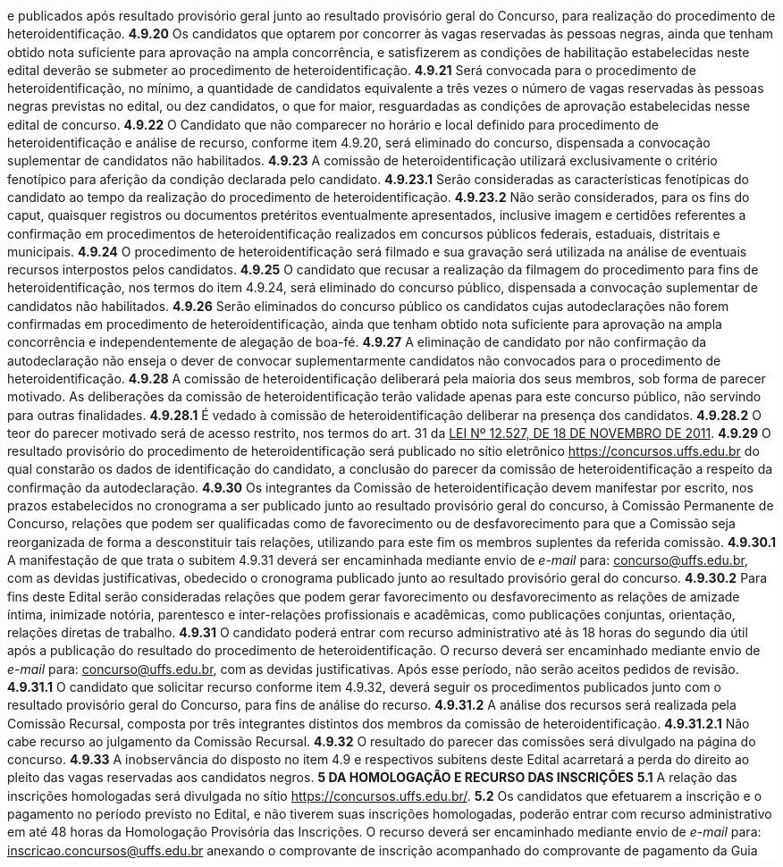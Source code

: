 e publicados após resultado provisório geral junto ao resultado provisório geral do Concurso, para realização do procedimento de heteroidentificação. **4.9.20**  Os candidatos que optarem por concorrer às vagas reservadas às pessoas negras, ainda que tenham obtido nota suficiente para aprovação na ampla concorrência, e satisfizerem as condições de habilitação estabelecidas neste edital deverão se submeter ao procedimento de heteroidentificação. **4.9.21**  Será convocada para o procedimento de heteroidentificação, no mínimo, a quantidade de candidatos equivalente a três vezes o número de vagas reservadas às pessoas negras previstas no edital, ou dez candidatos, o que for maior, resguardadas as condições de aprovação estabelecidas nesse edital de concurso. **4.9.22**  O Candidato que não comparecer no horário e local definido para procedimento de heteroidentificação e análise de recurso, conforme item 4.9.20, será eliminado do concurso, dispensada a convocação suplementar de candidatos não habilitados. **4.9.23**  A comissão de heteroidentificação utilizará exclusivamente o critério fenotípico para aferição da condição declarada pelo candidato. **4.9.23.1**  Serão consideradas as características fenotípicas do candidato ao tempo da realização do procedimento de heteroidentificação. **4.9.23.2**  Não serão considerados, para os fins do caput, quaisquer registros ou documentos pretéritos eventualmente apresentados, inclusive imagem e certidões referentes a confirmação em procedimentos de heteroidentificação realizados em concursos públicos federais, estaduais, distritais e municipais. **4.9.24**  O procedimento de heteroidentificação será filmado e sua gravação será utilizada na análise de eventuais recursos interpostos pelos candidatos. **4.9.25**  O candidato que recusar a realização da filmagem do procedimento para fins de heteroidentificação, nos termos do item 4.9.24, será eliminado do concurso público, dispensada a convocação suplementar de candidatos não habilitados. **4.9.26**  Serão eliminados do concurso público os candidatos cujas autodeclarações não forem confirmadas em procedimento de heteroidentificação, ainda que tenham obtido nota suficiente para aprovação na ampla concorrência e independentemente de alegação de boa-fé. **4.9.27**  A eliminação de candidato por não confirmação da autodeclaração não enseja o dever de convocar suplementarmente candidatos não convocados para o procedimento de heteroidentificação. **4.9.28**  A comissão de heteroidentificação deliberará pela maioria dos seus membros, sob forma de parecer motivado. As deliberações da comissão de heteroidentificação terão validade apenas para este concurso público, não servindo para outras finalidades. **4.9.28.1**  É vedado à comissão de heteroidentificação deliberar na presença dos candidatos. **4.9.28.2**  O teor do parecer motivado será de acesso restrito, nos termos do art. 31 da [LEI Nº 12.527, DE 18 DE NOVEMBRO DE 2011](http://www.planalto.gov.br/ccivil_03/_ato2011-2014/2011/lei/l12527.htm). **4.9.29**  O resultado provisório do procedimento de heteroidentificação será publicado no sítio eletrônico https://concursos.uffs.edu.br do qual constarão os dados de identificação do candidato, a conclusão do parecer da comissão de heteroidentificação a respeito da confirmação da autodeclaração. **4.9.30**  Os integrantes da Comissão de heteroidentificação devem manifestar por escrito, nos prazos estabelecidos no cronograma a ser publicado junto ao resultado provisório geral do concurso, à Comissão Permanente de Concurso, relações que podem ser qualificadas como de favorecimento ou de desfavorecimento para que a Comissão seja reorganizada de forma a desconstituir tais relações, utilizando para este fim os membros suplentes da referida comissão. **4.9.30.1**  A manifestação de que trata o subitem 4.9.31 deverá ser encaminhada mediante envio de *e-mail*  para: concurso@uffs.edu.br, com as devidas justificativas, obedecido o cronograma publicado junto ao resultado provisório geral do concurso. **4.9.30.2**  Para fins deste Edital serão consideradas relações que podem gerar favorecimento ou desfavorecimento as relações de amizade íntima, inimizade notória, parentesco e inter-relações profissionais e acadêmicas, como publicações conjuntas, orientação, relações diretas de trabalho. **4.9.31**  O candidato poderá entrar com recurso administrativo até às 18 horas do segundo dia útil após a publicação do resultado do procedimento de heteroidentificação. O recurso deverá ser encaminhado mediante envio de *e-mail*  para: concurso@uffs.edu.br, com as devidas justificativas. Após esse período, não serão aceitos pedidos de revisão. **4.9.31.1**  O candidato que solicitar recurso conforme item 4.9.32, deverá seguir os procedimentos publicados junto com o resultado provisório geral do Concurso, para fins de análise do recurso. **4.9.31.2**  A análise dos recursos será realizada pela Comissão Recursal, composta por três integrantes distintos dos membros da comissão de heteroidentificação. **4.9.31.2.1**  Não cabe recurso ao julgamento da Comissão Recursal. **4.9.32**  O resultado do parecer das comissões será divulgado na página do concurso. **4.9.33**  A inobservância do disposto no item 4.9 e respectivos subitens deste Edital acarretará a perda do direito ao pleito das vagas reservadas aos candidatos negros.  **5 DA HOMOLOGAÇÃO E RECURSO DAS INSCRIÇÕES** **5.1**  A relação das inscrições homologadas será divulgada no sítio https://concursos.uffs.edu.br/. **5.2**  Os candidatos que efetuarem a inscrição e o pagamento no período previsto no Edital, e não tiverem suas inscrições homologadas, poderão entrar com recurso administrativo em até 48 horas da Homologação Provisória das Inscrições. O recurso deverá ser encaminhado mediante envio de *e-mail*  para: inscricao.concursos@uffs.edu.br anexando o comprovante de inscrição acompanhado do comprovante de pagamento da Guia
